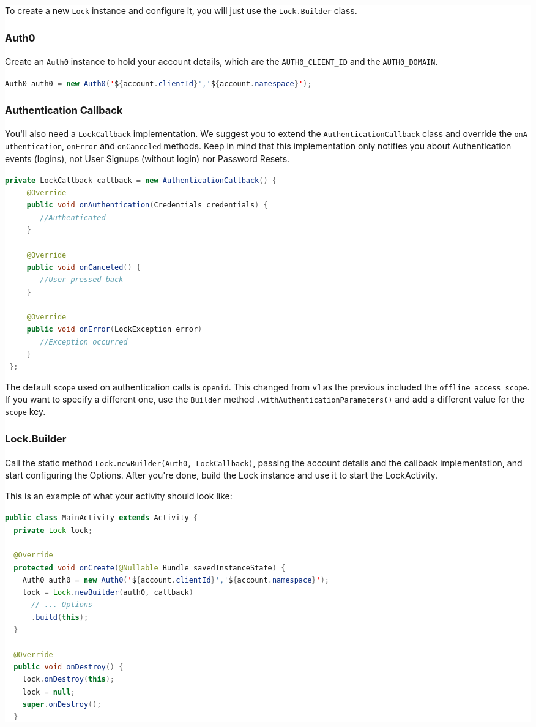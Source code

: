 To create a new `Lock` instance and configure it, you will just use the `Lock.Builder` class.

### Auth0

Create an `Auth0` instance to hold your account details, which are the `AUTH0_CLIENT_ID` and the `AUTH0_DOMAIN`.

```java
Auth0 auth0 = new Auth0('${account.clientId}','${account.namespace}');
```

### Authentication Callback

You'll also need a `LockCallback` implementation. We suggest you to extend the `AuthenticationCallback` class and override the `onAuthentication`, `onError` and `onCanceled` methods. Keep in mind that this implementation only notifies you about Authentication events (logins), not User Signups (without login) nor Password Resets.

```java
private LockCallback callback = new AuthenticationCallback() {
     @Override
     public void onAuthentication(Credentials credentials) {
        //Authenticated
     }

     @Override
     public void onCanceled() {
        //User pressed back
     }

     @Override
     public void onError(LockException error)
        //Exception occurred
     }
 };
```

The default `scope` used on authentication calls is `openid`. This changed from v1 as the previous included the `offline_access scope`. If you want to specify a different one, use the `Builder` method `.withAuthenticationParameters()` and add a different value for the `scope` key.

### Lock.Builder

Call the static method `Lock.newBuilder(Auth0, LockCallback)`, passing the account details and the callback implementation, and start configuring the Options. After you're done, build the Lock instance and use it to start the LockActivity.

This is an example of what your activity should look like:

```java
public class MainActivity extends Activity {
  private Lock lock;

  @Override
  protected void onCreate(@Nullable Bundle savedInstanceState) {
    Auth0 auth0 = new Auth0('${account.clientId}','${account.namespace}');
    lock = Lock.newBuilder(auth0, callback)
      // ... Options
      .build(this);
  }

  @Override
  public void onDestroy() {
    lock.onDestroy(this);
    lock = null;
    super.onDestroy();
  }
```